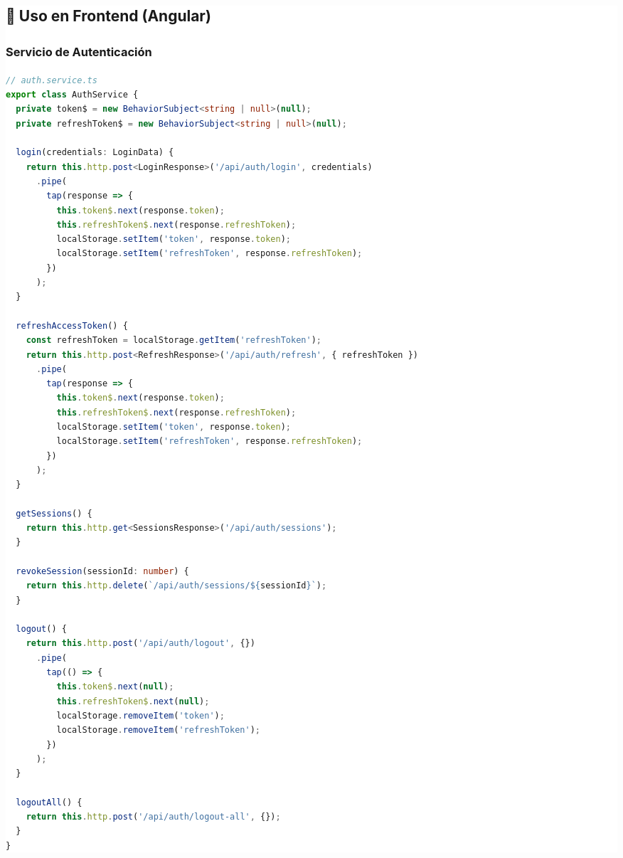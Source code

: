 
## 🚀 Uso en Frontend (Angular)

### Servicio de Autenticación

```typescript
// auth.service.ts
export class AuthService {
  private token$ = new BehaviorSubject<string | null>(null);
  private refreshToken$ = new BehaviorSubject<string | null>(null);

  login(credentials: LoginData) {
    return this.http.post<LoginResponse>('/api/auth/login', credentials)
      .pipe(
        tap(response => {
          this.token$.next(response.token);
          this.refreshToken$.next(response.refreshToken);
          localStorage.setItem('token', response.token);
          localStorage.setItem('refreshToken', response.refreshToken);
        })
      );
  }

  refreshAccessToken() {
    const refreshToken = localStorage.getItem('refreshToken');
    return this.http.post<RefreshResponse>('/api/auth/refresh', { refreshToken })
      .pipe(
        tap(response => {
          this.token$.next(response.token);
          this.refreshToken$.next(response.refreshToken);
          localStorage.setItem('token', response.token);
          localStorage.setItem('refreshToken', response.refreshToken);
        })
      );
  }

  getSessions() {
    return this.http.get<SessionsResponse>('/api/auth/sessions');
  }

  revokeSession(sessionId: number) {
    return this.http.delete(`/api/auth/sessions/${sessionId}`);
  }

  logout() {
    return this.http.post('/api/auth/logout', {})
      .pipe(
        tap(() => {
          this.token$.next(null);
          this.refreshToken$.next(null);
          localStorage.removeItem('token');
          localStorage.removeItem('refreshToken');
        })
      );
  }

  logoutAll() {
    return this.http.post('/api/auth/logout-all', {});
  }
}
```
